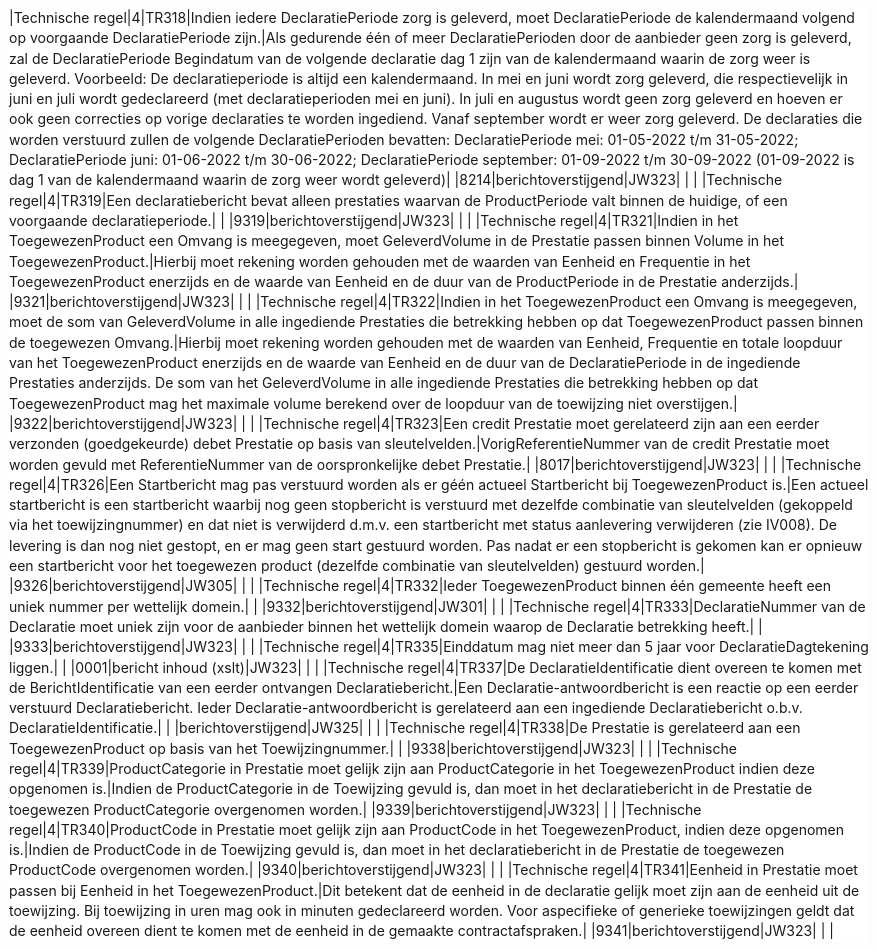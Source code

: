 |Technische regel|4|TR318|Indien iedere DeclaratiePeriode zorg is geleverd, moet DeclaratiePeriode de kalendermaand volgend op voorgaande DeclaratiePeriode zijn.|Als gedurende één of meer DeclaratiePerioden door de aanbieder geen zorg is geleverd, zal de DeclaratiePeriode Begindatum van de volgende declaratie dag 1 zijn van de kalendermaand waarin de zorg weer is geleverd. Voorbeeld: De declaratieperiode is altijd een kalendermaand. In mei en juni wordt zorg geleverd, die respectievelijk in juni en juli wordt gedeclareerd (met declaratieperioden mei en juni). In juli en augustus wordt geen zorg geleverd en hoeven er ook geen correcties op vorige declaraties te worden ingediend. Vanaf september wordt er weer zorg geleverd. De declaraties die worden verstuurd zullen de volgende DeclaratiePerioden bevatten: DeclaratiePeriode mei: 01-05-2022 t/m 31-05-2022; DeclaratiePeriode juni: 01-06-2022 t/m 30-06-2022; DeclaratiePeriode september: 01-09-2022 t/m 30-09-2022 (01-09-2022 is dag 1 van de kalendermaand waarin de zorg weer wordt geleverd)| |8214|berichtoverstijgend|JW323| | |
|Technische regel|4|TR319|Een declaratiebericht bevat alleen prestaties waarvan de ProductPeriode valt binnen de huidige, of een voorgaande declaratieperiode.| | |9319|berichtoverstijgend|JW323| | |
|Technische regel|4|TR321|Indien in het ToegewezenProduct een Omvang is meegegeven, moet GeleverdVolume in de Prestatie passen binnen Volume in het ToegewezenProduct.|Hierbij moet rekening worden gehouden met de waarden van Eenheid en Frequentie in het ToegewezenProduct enerzijds en de waarde van Eenheid en de duur van de ProductPeriode in de Prestatie anderzijds.| |9321|berichtoverstijgend|JW323| | |
|Technische regel|4|TR322|Indien in het ToegewezenProduct een Omvang is meegegeven, moet de som van GeleverdVolume in alle ingediende Prestaties die betrekking hebben op dat ToegewezenProduct passen binnen de toegewezen Omvang.|Hierbij moet rekening worden gehouden met de waarden van Eenheid, Frequentie en totale loopduur van het ToegewezenProduct enerzijds en de waarde van Eenheid en de duur van de DeclaratiePeriode in de ingediende Prestaties anderzijds. De som van het GeleverdVolume in alle ingediende Prestaties die betrekking hebben op dat ToegewezenProduct mag het maximale volume berekend over de loopduur van de toewijzing niet overstijgen.| |9322|berichtoverstijgend|JW323| | |
|Technische regel|4|TR323|Een credit Prestatie moet gerelateerd zijn aan een eerder verzonden (goedgekeurde) debet Prestatie op basis van sleutelvelden.|VorigReferentieNummer van de credit Prestatie moet worden gevuld met ReferentieNummer van de oorspronkelijke debet Prestatie.| |8017|berichtoverstijgend|JW323| | |
|Technische regel|4|TR326|Een Startbericht mag pas verstuurd worden als er géén actueel Startbericht bij ToegewezenProduct is.|Een actueel startbericht is een startbericht waarbij nog geen stopbericht is verstuurd met dezelfde combinatie van sleutelvelden (gekoppeld via het toewijzingnummer) en dat niet is verwijderd d.m.v. een startbericht met status aanlevering verwijderen (zie IV008). De levering is dan nog niet gestopt, en er mag geen start gestuurd worden. Pas nadat er een stopbericht is gekomen kan er opnieuw een startbericht voor het toegewezen product (dezelfde combinatie van sleutelvelden) gestuurd worden.| |9326|berichtoverstijgend|JW305| | |
|Technische regel|4|TR332|Ieder ToegewezenProduct binnen één gemeente heeft een uniek nummer per wettelijk domein.| | |9332|berichtoverstijgend|JW301| | |
|Technische regel|4|TR333|DeclaratieNummer van de Declaratie moet uniek zijn voor de aanbieder binnen het wettelijk domein waarop de Declaratie betrekking heeft.| | |9333|berichtoverstijgend|JW323| | |
|Technische regel|4|TR335|Einddatum mag niet meer dan 5 jaar voor DeclaratieDagtekening liggen.| | |0001|bericht inhoud (xslt)|JW323| | |
|Technische regel|4|TR337|De DeclaratieIdentificatie dient overeen te komen met de BerichtIdentificatie van een eerder ontvangen Declaratiebericht.|Een Declaratie-antwoordbericht is een reactie op een eerder verstuurd Declaratiebericht. Ieder Declaratie-antwoordbericht is gerelateerd aan een ingediende Declaratiebericht o.b.v. DeclaratieIdentificatie.| | |berichtoverstijgend|JW325| | |
|Technische regel|4|TR338|De Prestatie is gerelateerd aan een ToegewezenProduct op basis van het Toewijzingnummer.| | |9338|berichtoverstijgend|JW323| | |
|Technische regel|4|TR339|ProductCategorie in Prestatie moet gelijk zijn aan ProductCategorie in het ToegewezenProduct indien deze opgenomen is.|Indien de ProductCategorie in de Toewijzing gevuld is, dan moet in het declaratiebericht in de Prestatie de toegewezen ProductCategorie overgenomen worden.| |9339|berichtoverstijgend|JW323| | |
|Technische regel|4|TR340|ProductCode in Prestatie moet gelijk zijn aan ProductCode in het ToegewezenProduct, indien deze opgenomen is.|Indien de ProductCode in de Toewijzing gevuld is, dan moet in het declaratiebericht in de Prestatie de toegewezen ProductCode overgenomen worden.| |9340|berichtoverstijgend|JW323| | |
|Technische regel|4|TR341|Eenheid in Prestatie moet passen bij Eenheid in het ToegewezenProduct.|Dit betekent dat de eenheid in de declaratie gelijk moet zijn aan de eenheid uit de toewijzing. Bij toewijzing in uren mag ook in minuten gedeclareerd worden. Voor aspecifieke of generieke toewijzingen geldt dat de eenheid overeen dient te komen met de eenheid in de gemaakte contractafspraken.| |9341|berichtoverstijgend|JW323| | |